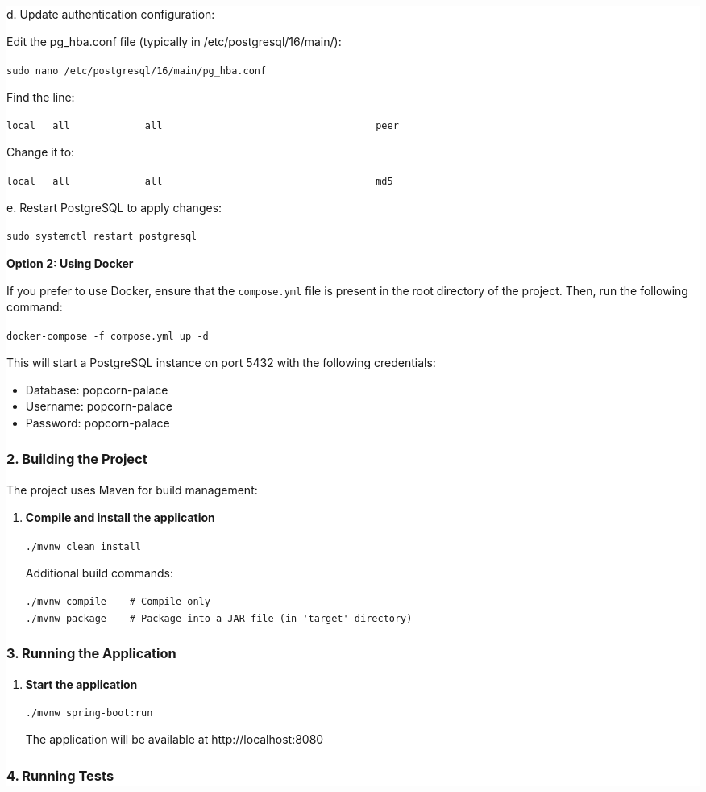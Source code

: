    d. Update authentication configuration:
   
   Edit the pg_hba.conf file (typically in /etc/postgresql/16/main/):
   ```
   sudo nano /etc/postgresql/16/main/pg_hba.conf
   ```
   
   Find the line:
   ```
   local   all             all                                     peer
   ```
   
   Change it to:
   ```
   local   all             all                                     md5
   ```
   
   e. Restart PostgreSQL to apply changes:
   ```
   sudo systemctl restart postgresql
   ```

   **Option 2: Using Docker**

   If you prefer to use Docker, ensure that the `compose.yml` file is present in the root directory of the project. Then, run the following command:
   ```
   docker-compose -f compose.yml up -d
   ```
   This will start a PostgreSQL instance on port 5432 with the following credentials:
   - Database: popcorn-palace
   - Username: popcorn-palace
   - Password: popcorn-palace

### 2. Building the Project

The project uses Maven for build management:

1. **Compile and install the application**
   ```
   ./mvnw clean install
   ```

   Additional build commands:
   ```
   ./mvnw compile    # Compile only
   ./mvnw package    # Package into a JAR file (in 'target' directory)
   ```

### 3. Running the Application

1. **Start the application**
   ```
   ./mvnw spring-boot:run
   ```
   The application will be available at http://localhost:8080

### 4. Running Tests
